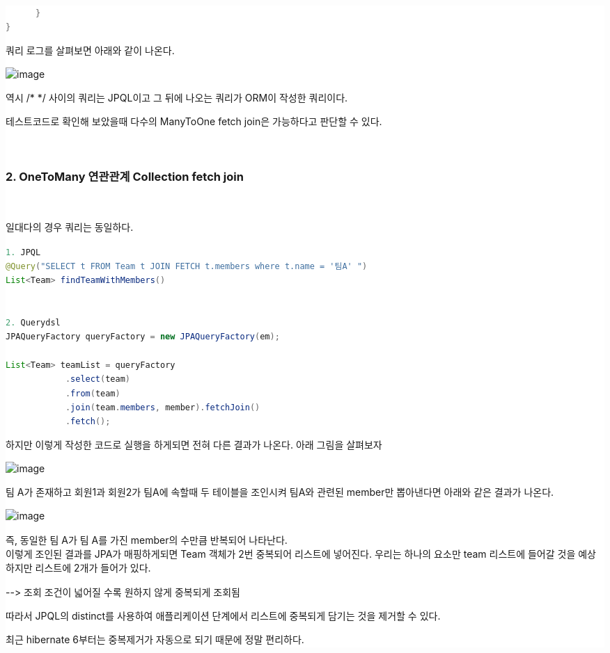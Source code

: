 ```Java
      }
}
```

쿼리 로그를 살펴보면 아래와 같이 나온다.

![image](https://github.com/user-attachments/assets/93c81b54-288c-4807-b89f-954c05f41371)

역시 /* */ 사이의 쿼리는 JPQL이고 그 뒤에 나오는 쿼리가 ORM이 작성한 쿼리이다.

테스트코드로 확인해 보았을때 다수의 ManyToOne fetch join은 가능하다고 판단할 수 있다.

<br>

### 2. OneToMany 연관관계 Collection fetch join

<br>

일대다의 경우 쿼리는 동일하다.


```Java
1. JPQL
@Query("SELECT t FROM Team t JOIN FETCH t.members where t.name = '팀A' ")
List<Team> findTeamWithMembers()


2. Querydsl
JPAQueryFactory queryFactory = new JPAQueryFactory(em);

List<Team> teamList = queryFactory
            .select(team)
            .from(team)
            .join(team.members, member).fetchJoin()
            .fetch();
```

하지만 이렇게 작성한 코드로 실행을 하게되면 전혀 다른 결과가 나온다.
아래 그림을 살펴보자

![image](https://github.com/user-attachments/assets/72111c85-ab17-4b93-9e02-51feede7275a)

팀 A가 존재하고 회원1과 회원2가 팀A에 속할때 두 테이블을 조인시켜 팀A와 관련된 member만 뽑아낸다면 아래와 같은 결과가 나온다.

![image](https://github.com/user-attachments/assets/ed0038a0-bd80-4827-a450-755c1d226358)

즉, 동일한 팀 A가 팀 A를 가진 member의 수만큼 반복되어 나타난다.<br>
이렇게 조인된 결과를 JPA가 매핑하게되면 Team 객체가 2번 중복되어 리스트에 넣어진다. 우리는 하나의 요소만 team 리스트에 들어갈 것을 예상하지만 리스트에 2개가 들어가 있다. 

--> 조회 조건이 넓어질 수록 원하지 않게 중복되게 조회됨

따라서 JPQL의 distinct를 사용하여 애플리케이션 단계에서 리스트에 중복되게 담기는 것을 제거할 수 있다.

최근 hibernate 6부터는 중복제거가 자동으로 되기 때문에 정말 편리하다.

